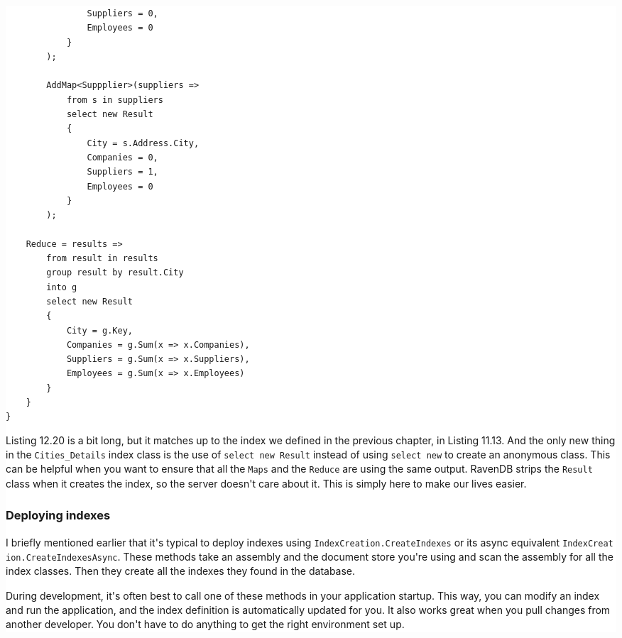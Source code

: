 ```{caption="MultimapReduce index to compute details about each city"}
                Suppliers = 0,
                Employees = 0
            }
        );
    
        AddMap<Suppplier>(suppliers => 
            from s in suppliers
            select new Result
            {
                City = s.Address.City,
                Companies = 0,
                Suppliers = 1,
                Employees = 0
            }
        );

    Reduce = results =>
        from result in results
        group result by result.City
        into g
        select new Result
        {
            City = g.Key,
            Companies = g.Sum(x => x.Companies),
            Suppliers = g.Sum(x => x.Suppliers),
            Employees = g.Sum(x => x.Employees)
        }
    }
}
```

Listing 12.20 is a bit long, but it matches up to the index we defined in the previous chapter, in Listing 11.13. And
the only new thing in the `Cities_Details` index class is the use of `select new Result` instead of using `select new`
to create an anonymous class. This can be helpful when you want to ensure that all the `Maps` and the `Reduce` are using 
the same output. RavenDB strips the `Result` class when it creates the index, so the server doesn't care about it. This
is simply here to make our lives easier. 

### Deploying indexes

I briefly mentioned earlier that it's typical to deploy indexes using `IndexCreation.CreateIndexes` or its async equivalent
`IndexCreation.CreateIndexesAsync`. These methods take an assembly and the document store you're using and scan the assembly
for all the index classes. Then they create all the indexes they found in the database.

During development, it's often best to call one of these methods in your application startup. This way, you can modify an 
index and run the application, and the index definition is automatically updated for you. It also works great when you pull changes
from another developer. You don't have to do anything to get the right environment set up.
